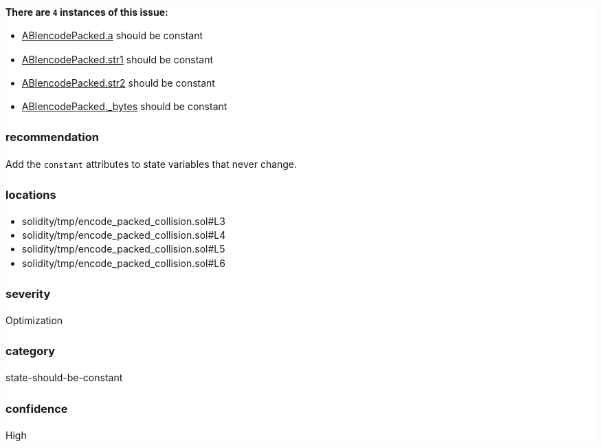 **There are `4` instances of this issue:**

- [ABIencodePacked.a](solidity/tmp/encode_packed_collision.sol#L3) should be constant

- [ABIencodePacked.str1](solidity/tmp/encode_packed_collision.sol#L4) should be constant

- [ABIencodePacked.str2](solidity/tmp/encode_packed_collision.sol#L5) should be constant

- [ABIencodePacked._bytes](solidity/tmp/encode_packed_collision.sol#L6) should be constant


### recommendation
Add the `constant` attributes to state variables that never change.

### locations
- solidity/tmp/encode_packed_collision.sol#L3
- solidity/tmp/encode_packed_collision.sol#L4
- solidity/tmp/encode_packed_collision.sol#L5
- solidity/tmp/encode_packed_collision.sol#L6

### severity
Optimization

### category
state-should-be-constant

### confidence
High

